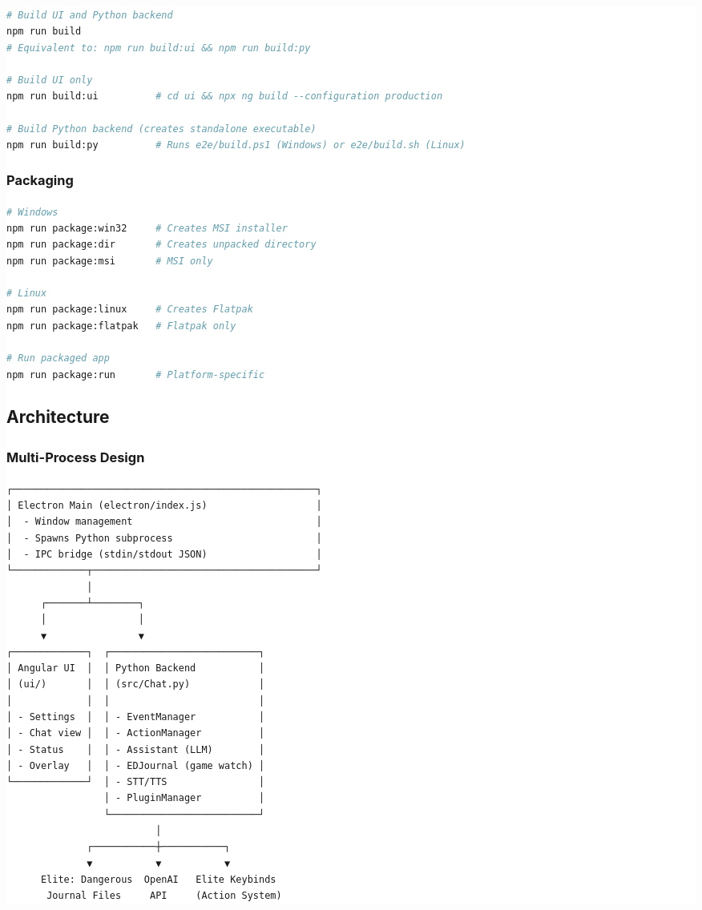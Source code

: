 ```bash
# Build UI and Python backend
npm run build
# Equivalent to: npm run build:ui && npm run build:py

# Build UI only
npm run build:ui          # cd ui && npx ng build --configuration production

# Build Python backend (creates standalone executable)
npm run build:py          # Runs e2e/build.ps1 (Windows) or e2e/build.sh (Linux)
```

### Packaging

```bash
# Windows
npm run package:win32     # Creates MSI installer
npm run package:dir       # Creates unpacked directory
npm run package:msi       # MSI only

# Linux
npm run package:linux     # Creates Flatpak
npm run package:flatpak   # Flatpak only

# Run packaged app
npm run package:run       # Platform-specific
```

## Architecture

### Multi-Process Design

```
┌─────────────────────────────────────────────────────┐
│ Electron Main (electron/index.js)                   │
│  - Window management                                │
│  - Spawns Python subprocess                         │
│  - IPC bridge (stdin/stdout JSON)                   │
└─────────────┬───────────────────────────────────────┘
              │
      ┌───────┴────────┐
      │                │
      ▼                ▼
┌─────────────┐  ┌──────────────────────────┐
│ Angular UI  │  │ Python Backend           │
│ (ui/)       │  │ (src/Chat.py)            │
│             │  │                          │
│ - Settings  │  │ - EventManager           │
│ - Chat view │  │ - ActionManager          │
│ - Status    │  │ - Assistant (LLM)        │
│ - Overlay   │  │ - EDJournal (game watch) │
└─────────────┘  │ - STT/TTS                │
                 │ - PluginManager          │
                 └──────────────────────────┘
                          │
              ┌───────────┼───────────┐
              ▼           ▼           ▼
      Elite: Dangerous  OpenAI   Elite Keybinds
       Journal Files     API     (Action System)
```
